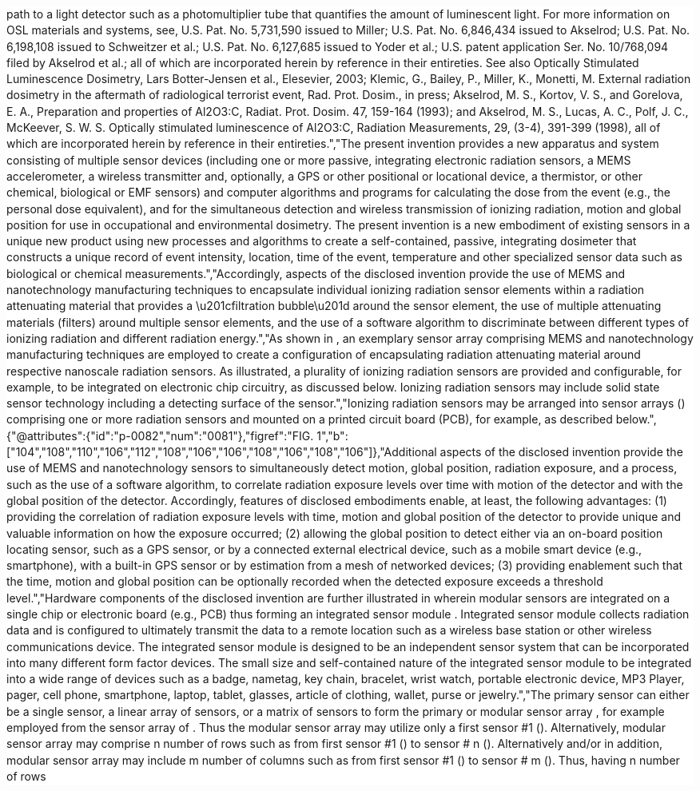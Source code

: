 path to a light detector such as a photomultiplier tube that quantifies the amount of luminescent light. For more information on OSL materials and systems, see, U.S. Pat. No. 5,731,590 issued to Miller; U.S. Pat. No. 6,846,434 issued to Akselrod; U.S. Pat. No. 6,198,108 issued to Schweitzer et al.; U.S. Pat. No. 6,127,685 issued to Yoder et al.; U.S. patent application Ser. No. 10\/768,094 filed by Akselrod et al.; all of which are incorporated herein by reference in their entireties. See also Optically Stimulated Luminescence Dosimetry, Lars Botter-Jensen et al., Elesevier, 2003; Klemic, G., Bailey, P., Miller, K., Monetti, M. External radiation dosimetry in the aftermath of radiological terrorist event, Rad. Prot. Dosim., in press; Akselrod, M. S., Kortov, V. S., and Gorelova, E. A., Preparation and properties of Al2O3:C, Radiat. Prot. Dosim. 47, 159-164 (1993); and Akselrod, M. S., Lucas, A. C., Polf, J. C., McKeever, S. W. S. Optically stimulated luminescence of Al2O3:C, Radiation Measurements, 29, (3-4), 391-399 (1998), all of which are incorporated herein by reference in their entireties.","The present invention provides a new apparatus and system consisting of multiple sensor devices (including one or more passive, integrating electronic radiation sensors, a MEMS accelerometer, a wireless transmitter and, optionally, a GPS or other positional or locational device, a thermistor, or other chemical, biological or EMF sensors) and computer algorithms and programs for calculating the dose from the event (e.g., the personal dose equivalent), and for the simultaneous detection and wireless transmission of ionizing radiation, motion and global position for use in occupational and environmental dosimetry. The present invention is a new embodiment of existing sensors in a unique new product using new processes and algorithms to create a self-contained, passive, integrating dosimeter that constructs a unique record of event intensity, location, time of the event, temperature and other specialized sensor data such as biological or chemical measurements.","Accordingly, aspects of the disclosed invention provide the use of MEMS and nanotechnology manufacturing techniques to encapsulate individual ionizing radiation sensor elements within a radiation attenuating material that provides a \u201cfiltration bubble\u201d around the sensor element, the use of multiple attenuating materials (filters) around multiple sensor elements, and the use of a software algorithm to discriminate between different types of ionizing radiation and different radiation energy.","As shown in , an exemplary sensor array  comprising MEMS and nanotechnology manufacturing techniques are employed to create a configuration of encapsulating radiation attenuating material around respective nanoscale radiation sensors. As illustrated, a plurality of ionizing radiation sensors  are provided and configurable, for example, to be integrated on electronic chip circuitry, as discussed below. Ionizing radiation sensors  may include solid state sensor technology including a detecting surface  of the sensor.","Ionizing radiation sensors  may be arranged into sensor arrays  () comprising one or more radiation sensors  and mounted on a printed circuit board (PCB), for example, as described below.",{"@attributes":{"id":"p-0082","num":"0081"},"figref":"FIG. 1","b":["104","108","110","106","112","108","106","106","108","106","108","106"]},"Additional aspects of the disclosed invention provide the use of MEMS and nanotechnology sensors to simultaneously detect motion, global position, radiation exposure, and a process, such as the use of a software algorithm, to correlate radiation exposure levels over time with motion of the detector and with the global position of the detector. Accordingly, features of disclosed embodiments enable, at least, the following advantages: (1) providing the correlation of radiation exposure levels with time, motion and global position of the detector to provide unique and valuable information on how the exposure occurred; (2) allowing the global position to detect either via an on-board position locating sensor, such as a GPS sensor, or by a connected external electrical device, such as a mobile smart device (e.g., smartphone), with a built-in GPS sensor or by estimation from a mesh of networked devices; (3) providing enablement such that the time, motion and global position can be optionally recorded when the detected exposure exceeds a threshold level.","Hardware components of the disclosed invention are further illustrated in  wherein modular sensors are integrated on a single chip or electronic board  (e.g., PCB) thus forming an integrated sensor module . Integrated sensor module  collects radiation data and is configured to ultimately transmit the data to a remote location such as a wireless base station or other wireless communications device. The integrated sensor module  is designed to be an independent sensor system that can be incorporated into many different form factor devices. The small size and self-contained nature of the integrated sensor module  to be integrated into a wide range of devices such as a badge, nametag, key chain, bracelet, wrist watch, portable electronic device, MP3 Player, pager, cell phone, smartphone, laptop, tablet, glasses, article of clothing, wallet, purse or jewelry.","The primary sensor  can either be a single sensor, a linear array of sensors, or a matrix of sensors to form the primary or modular sensor array , for example employed from the sensor array  of . Thus the modular sensor array  may utilize only a first sensor #1 (). Alternatively, modular sensor array  may comprise n number of rows such as from first sensor #1 () to sensor # n (). Alternatively and\/or in addition, modular sensor array  may include m number of columns such as from first sensor #1 () to sensor # m (). Thus, having n number of rows